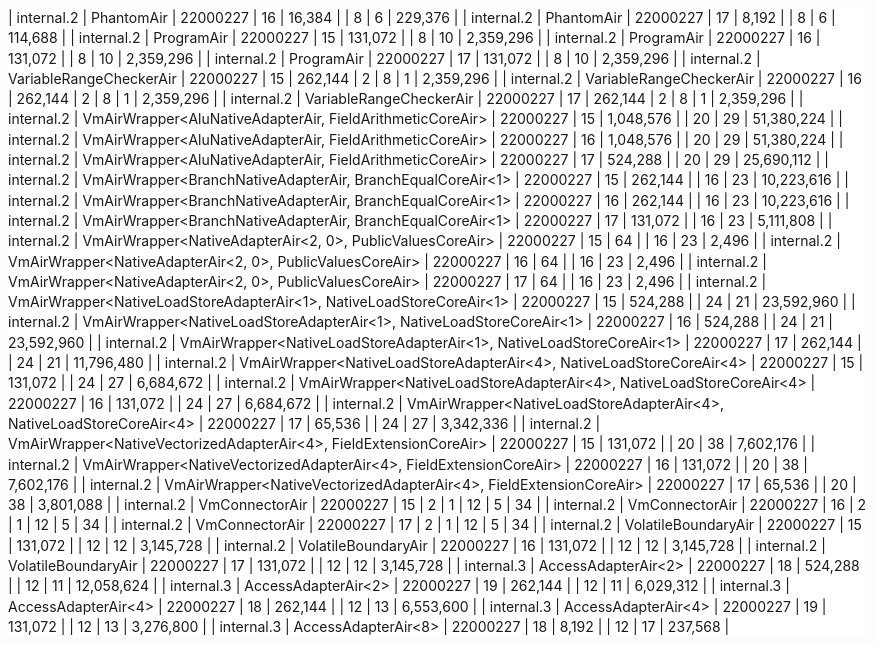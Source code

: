 | internal.2 | PhantomAir | 22000227 | 16 | 16,384 |  | 8 | 6 | 229,376 | 
| internal.2 | PhantomAir | 22000227 | 17 | 8,192 |  | 8 | 6 | 114,688 | 
| internal.2 | ProgramAir | 22000227 | 15 | 131,072 |  | 8 | 10 | 2,359,296 | 
| internal.2 | ProgramAir | 22000227 | 16 | 131,072 |  | 8 | 10 | 2,359,296 | 
| internal.2 | ProgramAir | 22000227 | 17 | 131,072 |  | 8 | 10 | 2,359,296 | 
| internal.2 | VariableRangeCheckerAir | 22000227 | 15 | 262,144 | 2 | 8 | 1 | 2,359,296 | 
| internal.2 | VariableRangeCheckerAir | 22000227 | 16 | 262,144 | 2 | 8 | 1 | 2,359,296 | 
| internal.2 | VariableRangeCheckerAir | 22000227 | 17 | 262,144 | 2 | 8 | 1 | 2,359,296 | 
| internal.2 | VmAirWrapper<AluNativeAdapterAir, FieldArithmeticCoreAir> | 22000227 | 15 | 1,048,576 |  | 20 | 29 | 51,380,224 | 
| internal.2 | VmAirWrapper<AluNativeAdapterAir, FieldArithmeticCoreAir> | 22000227 | 16 | 1,048,576 |  | 20 | 29 | 51,380,224 | 
| internal.2 | VmAirWrapper<AluNativeAdapterAir, FieldArithmeticCoreAir> | 22000227 | 17 | 524,288 |  | 20 | 29 | 25,690,112 | 
| internal.2 | VmAirWrapper<BranchNativeAdapterAir, BranchEqualCoreAir<1> | 22000227 | 15 | 262,144 |  | 16 | 23 | 10,223,616 | 
| internal.2 | VmAirWrapper<BranchNativeAdapterAir, BranchEqualCoreAir<1> | 22000227 | 16 | 262,144 |  | 16 | 23 | 10,223,616 | 
| internal.2 | VmAirWrapper<BranchNativeAdapterAir, BranchEqualCoreAir<1> | 22000227 | 17 | 131,072 |  | 16 | 23 | 5,111,808 | 
| internal.2 | VmAirWrapper<NativeAdapterAir<2, 0>, PublicValuesCoreAir> | 22000227 | 15 | 64 |  | 16 | 23 | 2,496 | 
| internal.2 | VmAirWrapper<NativeAdapterAir<2, 0>, PublicValuesCoreAir> | 22000227 | 16 | 64 |  | 16 | 23 | 2,496 | 
| internal.2 | VmAirWrapper<NativeAdapterAir<2, 0>, PublicValuesCoreAir> | 22000227 | 17 | 64 |  | 16 | 23 | 2,496 | 
| internal.2 | VmAirWrapper<NativeLoadStoreAdapterAir<1>, NativeLoadStoreCoreAir<1> | 22000227 | 15 | 524,288 |  | 24 | 21 | 23,592,960 | 
| internal.2 | VmAirWrapper<NativeLoadStoreAdapterAir<1>, NativeLoadStoreCoreAir<1> | 22000227 | 16 | 524,288 |  | 24 | 21 | 23,592,960 | 
| internal.2 | VmAirWrapper<NativeLoadStoreAdapterAir<1>, NativeLoadStoreCoreAir<1> | 22000227 | 17 | 262,144 |  | 24 | 21 | 11,796,480 | 
| internal.2 | VmAirWrapper<NativeLoadStoreAdapterAir<4>, NativeLoadStoreCoreAir<4> | 22000227 | 15 | 131,072 |  | 24 | 27 | 6,684,672 | 
| internal.2 | VmAirWrapper<NativeLoadStoreAdapterAir<4>, NativeLoadStoreCoreAir<4> | 22000227 | 16 | 131,072 |  | 24 | 27 | 6,684,672 | 
| internal.2 | VmAirWrapper<NativeLoadStoreAdapterAir<4>, NativeLoadStoreCoreAir<4> | 22000227 | 17 | 65,536 |  | 24 | 27 | 3,342,336 | 
| internal.2 | VmAirWrapper<NativeVectorizedAdapterAir<4>, FieldExtensionCoreAir> | 22000227 | 15 | 131,072 |  | 20 | 38 | 7,602,176 | 
| internal.2 | VmAirWrapper<NativeVectorizedAdapterAir<4>, FieldExtensionCoreAir> | 22000227 | 16 | 131,072 |  | 20 | 38 | 7,602,176 | 
| internal.2 | VmAirWrapper<NativeVectorizedAdapterAir<4>, FieldExtensionCoreAir> | 22000227 | 17 | 65,536 |  | 20 | 38 | 3,801,088 | 
| internal.2 | VmConnectorAir | 22000227 | 15 | 2 | 1 | 12 | 5 | 34 | 
| internal.2 | VmConnectorAir | 22000227 | 16 | 2 | 1 | 12 | 5 | 34 | 
| internal.2 | VmConnectorAir | 22000227 | 17 | 2 | 1 | 12 | 5 | 34 | 
| internal.2 | VolatileBoundaryAir | 22000227 | 15 | 131,072 |  | 12 | 12 | 3,145,728 | 
| internal.2 | VolatileBoundaryAir | 22000227 | 16 | 131,072 |  | 12 | 12 | 3,145,728 | 
| internal.2 | VolatileBoundaryAir | 22000227 | 17 | 131,072 |  | 12 | 12 | 3,145,728 | 
| internal.3 | AccessAdapterAir<2> | 22000227 | 18 | 524,288 |  | 12 | 11 | 12,058,624 | 
| internal.3 | AccessAdapterAir<2> | 22000227 | 19 | 262,144 |  | 12 | 11 | 6,029,312 | 
| internal.3 | AccessAdapterAir<4> | 22000227 | 18 | 262,144 |  | 12 | 13 | 6,553,600 | 
| internal.3 | AccessAdapterAir<4> | 22000227 | 19 | 131,072 |  | 12 | 13 | 3,276,800 | 
| internal.3 | AccessAdapterAir<8> | 22000227 | 18 | 8,192 |  | 12 | 17 | 237,568 | 